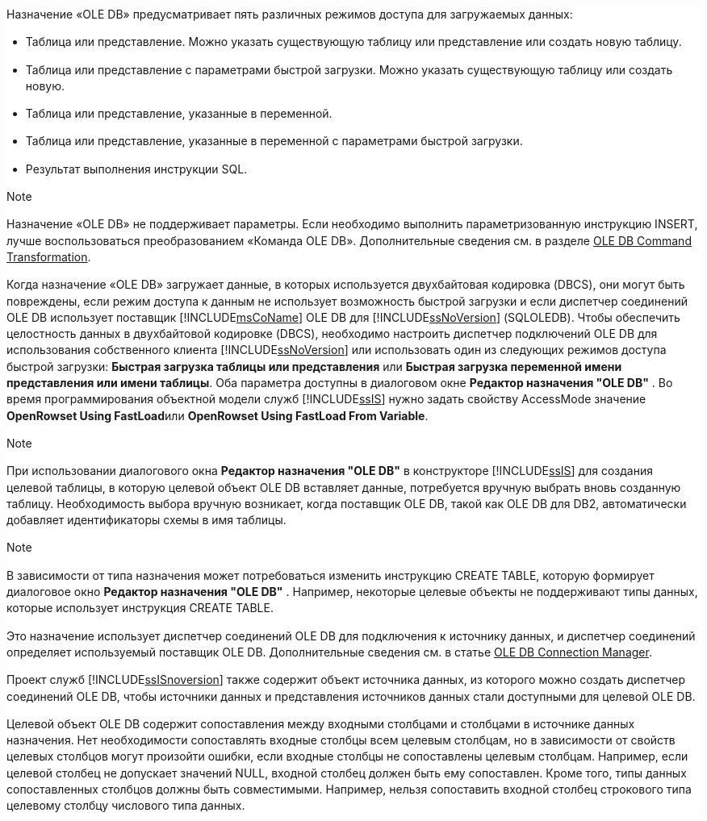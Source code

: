  Назначение «OLE DB» предусматривает пять различных режимов доступа для загружаемых данных:  
  
-   Таблица или представление. Можно указать существующую таблицу или представление или создать новую таблицу.  
  
-   Таблица или представление с параметрами быстрой загрузки. Можно указать существующую таблицу или создать новую.  
  
-   Таблица или представление, указанные в переменной.  
  
-   Таблица или представление, указанные в переменной с параметрами быстрой загрузки.  
  
-   Результат выполнения инструкции SQL.  
  
> [!NOTE]  
>  Назначение «OLE DB» не поддерживает параметры. Если необходимо выполнить параметризованную инструкцию INSERT, лучше воспользоваться преобразованием «Команда OLE DB». Дополнительные сведения см. в разделе [OLE DB Command Transformation](../../integration-services/data-flow/transformations/ole-db-command-transformation.md).  
  
 Когда назначение «OLE DB» загружает данные, в которых используется двухбайтовая кодировка (DBCS), они могут быть повреждены, если режим доступа к данным не использует возможность быстрой загрузки и если диспетчер соединений OLE DB использует поставщик [!INCLUDE[msCoName](../../includes/msconame-md.md)] OLE DB для [!INCLUDE[ssNoVersion](../../includes/ssnoversion-md.md)] (SQLOLEDB). Чтобы обеспечить целостность данных в двухбайтовой кодировке (DBCS), необходимо настроить диспетчер подключений OLE DB для использования собственного клиента [!INCLUDE[ssNoVersion](../../includes/ssnoversion-md.md)] или использовать один из следующих режимов доступа быстрой загрузки: **Быстрая загрузка таблицы или представления** или **Быстрая загрузка переменной имени представления или имени таблицы**. Оба параметра доступны в диалоговом окне **Редактор назначения "OLE DB"** . Во время программирования объектной модели служб [!INCLUDE[ssIS](../../includes/ssis-md.md)] нужно задать свойству AccessMode значение **OpenRowset Using FastLoad**или **OpenRowset Using FastLoad From Variable**.  
  
> [!NOTE]  
>  При использовании диалогового окна **Редактор назначения "OLE DB"** в конструкторе [!INCLUDE[ssIS](../../includes/ssis-md.md)] для создания целевой таблицы, в которую целевой объект OLE DB вставляет данные, потребуется вручную выбрать вновь созданную таблицу. Необходимость выбора вручную возникает, когда поставщик OLE DB, такой как OLE DB для DB2, автоматически добавляет идентификаторы схемы в имя таблицы.  
  
> [!NOTE]  
>  В зависимости от типа назначения может потребоваться изменить инструкцию CREATE TABLE, которую формирует диалоговое окно **Редактор назначения "OLE DB"** . Например, некоторые целевые объекты не поддерживают типы данных, которые использует инструкция CREATE TABLE.  
  
 Это назначение использует диспетчер соединений OLE DB для подключения к источнику данных, и диспетчер соединений определяет используемый поставщик OLE DB. Дополнительные сведения см. в статье [OLE DB Connection Manager](../../integration-services/connection-manager/ole-db-connection-manager.md).  
  
 Проект служб [!INCLUDE[ssISnoversion](../../includes/ssisnoversion-md.md)] также содержит объект источника данных, из которого можно создать диспетчер соединений OLE DB, чтобы источники данных и представления источников данных стали доступными для целевой OLE DB.  
  
 Целевой объект OLE DB содержит сопоставления между входными столбцами и столбцами в источнике данных назначения. Нет необходимости сопоставлять входные столбцы всем целевым столбцам, но в зависимости от свойств целевых столбцов могут произойти ошибки, если входные столбцы не сопоставлены целевым столбцам. Например, если целевой столбец не допускает значений NULL, входной столбец должен быть ему сопоставлен. Кроме того, типы данных сопоставленных столбцов должны быть совместимыми. Например, нельзя сопоставить входной столбец строкового типа целевому столбцу числового типа данных.  
  